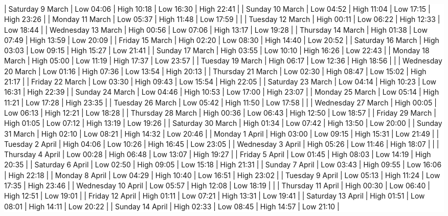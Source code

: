 | Saturday 9 March | Low 04:06 | High 10:18 | Low 16:30 | High 22:41 | 
| Sunday 10 March | Low 04:52 | High 11:04 | Low 17:15 | High 23:26 | 
| Monday 11 March | Low 05:37 | High 11:48 | Low 17:59 |  | 
| Tuesday 12 March | High 00:11 | Low 06:22 | High 12:33 | Low 18:44 | 
| Wednesday 13 March | High 00:56 | Low 07:06 | High 13:17 | Low 19:28 | 
| Thursday 14 March | High 01:38 | Low 07:49 | High 13:59 | Low 20:09 | 
| Friday 15 March | High 02:20 | Low 08:30 | High 14:40 | Low 20:52 | 
| Saturday 16 March | High 03:03 | Low 09:15 | High 15:27 | Low 21:41 | 
| Sunday 17 March | High 03:55 | Low 10:10 | High 16:26 | Low 22:43 | 
| Monday 18 March | High 05:00 | Low 11:19 | High 17:37 | Low 23:57 | 
| Tuesday 19 March | High 06:17 | Low 12:36 | High 18:56 |  | 
| Wednesday 20 March | Low 01:16 | High 07:36 | Low 13:54 | High 20:13 | 
| Thursday 21 March | Low 02:30 | High 08:47 | Low 15:02 | High 21:17 | 
| Friday 22 March | Low 03:30 | High 09:43 | Low 15:54 | High 22:05 | 
| Saturday 23 March | Low 04:14 | High 10:23 | Low 16:31 | High 22:39 | 
| Sunday 24 March | Low 04:46 | High 10:53 | Low 17:00 | High 23:07 | 
| Monday 25 March | Low 05:14 | High 11:21 | Low 17:28 | High 23:35 | 
| Tuesday 26 March | Low 05:42 | High 11:50 | Low 17:58 |  | 
| Wednesday 27 March | High 00:05 | Low 06:13 | High 12:21 | Low 18:28 | 
| Thursday 28 March | High 00:36 | Low 06:43 | High 12:50 | Low 18:57 | 
| Friday 29 March | High 01:05 | Low 07:12 | High 13:19 | Low 19:26 | 
| Saturday 30 March | High 01:34 | Low 07:42 | High 13:50 | Low 20:00 | 
| Sunday 31 March | High 02:10 | Low 08:21 | High 14:32 | Low 20:46 | 
| Monday 1 April | High 03:00 | Low 09:15 | High 15:31 | Low 21:49 | 
| Tuesday 2 April | High 04:06 | Low 10:26 | High 16:45 | Low 23:05 | 
| Wednesday 3 April | High 05:26 | Low 11:46 | High 18:07 |  | 
| Thursday 4 April | Low 00:28 | High 06:48 | Low 13:07 | High 19:27 | 
| Friday 5 April | Low 01:45 | High 08:03 | Low 14:19 | High 20:35 | 
| Saturday 6 April | Low 02:50 | High 09:05 | Low 15:18 | High 21:31 | 
| Sunday 7 April | Low 03:43 | High 09:55 | Low 16:06 | High 22:18 | 
| Monday 8 April | Low 04:29 | High 10:40 | Low 16:51 | High 23:02 | 
| Tuesday 9 April | Low 05:13 | High 11:24 | Low 17:35 | High 23:46 | 
| Wednesday 10 April | Low 05:57 | High 12:08 | Low 18:19 |  | 
| Thursday 11 April | High 00:30 | Low 06:40 | High 12:51 | Low 19:01 | 
| Friday 12 April | High 01:11 | Low 07:21 | High 13:31 | Low 19:41 | 
| Saturday 13 April | High 01:51 | Low 08:01 | High 14:11 | Low 20:22 | 
| Sunday 14 April | High 02:33 | Low 08:45 | High 14:57 | Low 21:10 | 